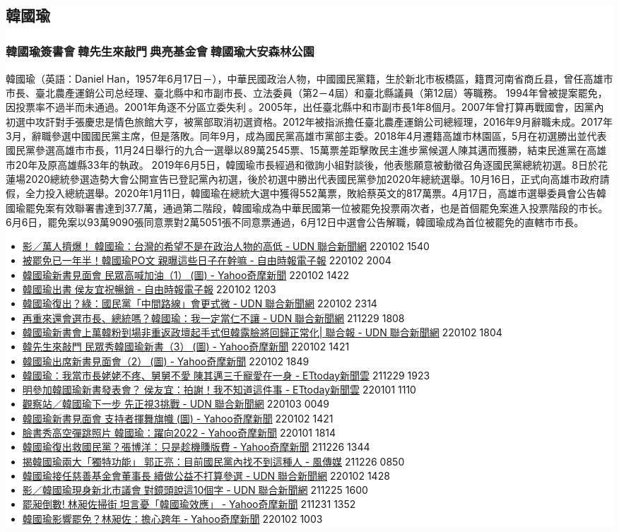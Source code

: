 ## 韓國瑜

### 韓國瑜簽書會 韓先生來敲門 典亮基金會 韓國瑜大安森林公園

韓國瑜（英語：Daniel Han，1957年6月17日－），中華民國政治人物，中國國民黨籍，生於新北市板橋區，籍貫河南省商丘县，曾任高雄市市長、臺北農產運銷公司总经理、臺北縣中和市副市長、立法委員（第2－4屆）和臺北縣議員（第12屆）等職務。
1994年曾被提案罷免，因投票率不過半而未通過。2001年角逐不分區立委失利
。2005年，出任臺北縣中和市副市長1年8個月。2007年曾打算再戰國會，因黨內初選中攻訐對手張慶忠是情色旅館大亨，被黨部取消初選資格。2012年被指派擔任臺北農產運銷公司總經理，2016年9月辭職未成。2017年3月，辭職參選中國國民黨主席，但是落敗。同年9月，成為國民黨高雄市黨部主委。2018年4月遷籍高雄市林園區，5月在初選勝出並代表國民黨參選高雄市市長，11月24日舉行的九合一選舉以89萬2545票、15萬票差距擊敗民主進步黨候選人陳其邁而獲勝，結束民進黨在高雄市20年及原高雄縣33年的執政。
2019年6月5日，韓國瑜市長經過和徵詢小組對談後，他表態願意被動徵召角逐國民黨總統初選。8日於花蓮場2020總統參選造勢大會公開宣告已登記黨內初選，後於初選中勝出代表國民黨參加2020年總統選舉。10月16日，正式向高雄市政府請假，全力投入總統選舉。2020年1月11日，韓國瑜在總統大選中獲得552萬票，敗給蔡英文的817萬票。4月17日，高雄市選舉委員會公告韓國瑜罷免案有效聯署書達到37.7萬，通過第二階段，韓國瑜成為中華民國第一位被罷免投票兩次者，也是首個罷免案進入投票階段的市长。6月6日，罷免案以93萬9090張同意票對2萬5051張不同意票通過，6月12日中選會公告解職，韓國瑜成為首位被罷免的直轄市市長。
- [影／萬人擠爆！ 韓國瑜：台灣的希望不是在政治人物的高低 - UDN 聯合新聞網](https://udn.com/news/story/6656/6004313 "影／萬人擠爆！ 韓國瑜：台灣的希望不是在政治人物的高低 - UDN 聯合新聞網") 220102 1540
- [被罷免已一年半！韓國瑜PO文 親曝這些日子在幹嘛 - 自由時報電子報](https://news.ltn.com.tw/news/politics/breakingnews/3787864 "被罷免已一年半！韓國瑜PO文 親曝這些日子在幹嘛 - 自由時報電子報") 220102 2004
- [韓國瑜新書見面會 民眾高喊加油（1） (圖) - Yahoo奇摩新聞](https://tw.news.yahoo.com/%E9%9F%93%E5%9C%8B%E7%91%9C%E6%96%B0%E6%9B%B8%E8%A6%8B%E9%9D%A2%E6%9C%83-%E6%B0%91%E7%9C%BE%E9%AB%98%E5%96%8A%E5%8A%A0%E6%B2%B9-1-%E5%9C%96-062256817.html "韓國瑜新書見面會 民眾高喊加油（1） (圖) - Yahoo奇摩新聞") 220102 1422
- [韓國瑜出書 侯友宜祝暢銷 - 自由時報電子報](https://news.ltn.com.tw/news/politics/breakingnews/3787488 "韓國瑜出書 侯友宜祝暢銷 - 自由時報電子報") 220102 1203
- [韓國瑜復出？綠：國民黨「中間路線」會更式微 - UDN 聯合新聞網](https://udn.com/news/story/6656/6004856 "韓國瑜復出？綠：國民黨「中間路線」會更式微 - UDN 聯合新聞網") 220102 2314
- [再重來還會選市長、總統嗎？韓國瑜：我一定當仁不讓 - UDN 聯合新聞網](https://udn.com/news/story/6656/5996887 "再重來還會選市長、總統嗎？韓國瑜：我一定當仁不讓 - UDN 聯合新聞網") 211229 1808
- [韓國瑜新書會上萬韓粉到場非重返政壇起手式但韓露臉將回歸正常化| 聯合報 - UDN 聯合新聞網](https://vip.udn.com/vip/story/121160/6004452 "韓國瑜新書會上萬韓粉到場非重返政壇起手式但韓露臉將回歸正常化| 聯合報 - UDN 聯合新聞網") 220102 1804
- [韓先生來敲門 民眾秀韓國瑜新書（3） (圖) - Yahoo奇摩新聞](https://tw.news.yahoo.com/%E9%9F%93%E5%85%88%E7%94%9F%E4%BE%86%E6%95%B2%E9%96%80-%E6%B0%91%E7%9C%BE%E7%A7%80%E9%9F%93%E5%9C%8B%E7%91%9C%E6%96%B0%E6%9B%B8-3-%E5%9C%96-062152392.html "韓先生來敲門 民眾秀韓國瑜新書（3） (圖) - Yahoo奇摩新聞") 220102 1421
- [韓國瑜出席新書見面會（2） (圖) - Yahoo奇摩新聞](https://tw.news.yahoo.com/%E9%9F%93%E5%9C%8B%E7%91%9C%E5%87%BA%E5%B8%AD%E6%96%B0%E6%9B%B8%E8%A6%8B%E9%9D%A2%E6%9C%83-2-%E5%9C%96-104919630.html "韓國瑜出席新書見面會（2） (圖) - Yahoo奇摩新聞") 220102 1849
- [韓國瑜：我當市長姥姥不疼、舅舅不愛 陳其邁三千寵愛在一身 - ETtoday新聞雲](https://www.ettoday.net/news/20211229/2157521.htm "韓國瑜：我當市長姥姥不疼、舅舅不愛 陳其邁三千寵愛在一身 - ETtoday新聞雲") 211229 1923
- [明參加韓國瑜新書發表會？ 侯友宜：拍謝！我不知道這件事 - ETtoday新聞雲](https://www.ettoday.net/news/20220101/2159209.htm "明參加韓國瑜新書發表會？ 侯友宜：拍謝！我不知道這件事 - ETtoday新聞雲") 220101 1110
- [觀察站／韓國瑜下一步 先正視3挑戰 - UDN 聯合新聞網](https://udn.com/news/story/6656/6004917 "觀察站／韓國瑜下一步 先正視3挑戰 - UDN 聯合新聞網") 220103 0049
- [韓國瑜新書見面會 支持者揮舞旗幟 (圖) - Yahoo奇摩新聞](https://tw.news.yahoo.com/%E9%9F%93%E5%9C%8B%E7%91%9C%E6%96%B0%E6%9B%B8%E8%A6%8B%E9%9D%A2%E6%9C%83-%E6%94%AF%E6%8C%81%E8%80%85%E6%8F%AE%E8%88%9E%E6%97%97%E5%B9%9F-%E5%9C%96-062154325.html "韓國瑜新書見面會 支持者揮舞旗幟 (圖) - Yahoo奇摩新聞") 220102 1421
- [臉書秀高空彈跳照片 韓國瑜：躍向2022 - Yahoo奇摩新聞](https://tw.news.yahoo.com/%E8%87%89%E6%9B%B8%E7%A7%80%E9%AB%98%E7%A9%BA%E5%BD%88%E8%B7%B3%E7%85%A7%E7%89%87-%E9%9F%93%E5%9C%8B%E7%91%9C-%E8%BA%8D%E5%90%912022-101449170.html "臉書秀高空彈跳照片 韓國瑜：躍向2022 - Yahoo奇摩新聞") 220101 1814
- [韓國瑜復出救國民黨？張博洋：只是趁機賺版費 - Yahoo奇摩新聞](https://tw.news.yahoo.com/%E9%9F%93%E5%9C%8B%E7%91%9C%E5%BE%A9%E5%87%BA%E6%95%91%E5%9C%8B%E6%B0%91%E9%BB%A8-%E5%BC%B5%E5%8D%9A%E6%B4%8B-%E5%8F%AA%E6%98%AF%E8%B6%81%E6%A9%9F%E8%B3%BA%E7%89%88%E8%B2%BB-043315541.html "韓國瑜復出救國民黨？張博洋：只是趁機賺版費 - Yahoo奇摩新聞") 211226 1344
- [揭韓國瑜兩大「獨特功能」 郭正亮：目前國民黨內找不到這種人 - 風傳媒](https://www.storm.mg/article/4119100 "揭韓國瑜兩大「獨特功能」 郭正亮：目前國民黨內找不到這種人 - 風傳媒") 211226 0850
- [韓國瑜接任慈善基金會董事長 續做公益不打算參選 - UDN 聯合新聞網](https://udn.com/news/story/6656/6004173?from=udn_ch2_menu_v2_main_cate "韓國瑜接任慈善基金會董事長 續做公益不打算參選 - UDN 聯合新聞網") 220102 1428
- [影／韓國瑜現身新北市議會 對鏡頭說這10個字 - UDN 聯合新聞網](https://udn.com/news/story/6656/5987504 "影／韓國瑜現身新北市議會 對鏡頭說這10個字 - UDN 聯合新聞網") 211225 1600
- [罷昶倒數! 林昶佐掃街 坦言憂「韓國瑜效應」 - Yahoo奇摩新聞](https://tw.news.yahoo.com/%E7%BD%B7%E6%98%B6%E5%80%92%E6%95%B8-%E6%9E%97%E6%98%B6%E4%BD%90%E6%8E%83%E8%A1%97-%E5%9D%A6%E8%A8%80%E6%86%82-%E9%9F%93%E5%9C%8B%E7%91%9C%E6%95%88%E6%87%89-055231239.html "罷昶倒數! 林昶佐掃街 坦言憂「韓國瑜效應」 - Yahoo奇摩新聞") 211231 1352
- [韓國瑜影響罷免？林昶佐：擔心跨年 - Yahoo奇摩新聞](https://tw.news.yahoo.com/%E9%9F%93%E5%9C%8B%E7%91%9C%E5%BD%B1%E9%9F%BF%E7%BD%B7%E5%85%8D-%E6%9E%97%E6%98%B6%E4%BD%90-%E6%93%94%E5%BF%83%E8%B7%A8%E5%B9%B4-020330952.html "韓國瑜影響罷免？林昶佐：擔心跨年 - Yahoo奇摩新聞") 220102 1003